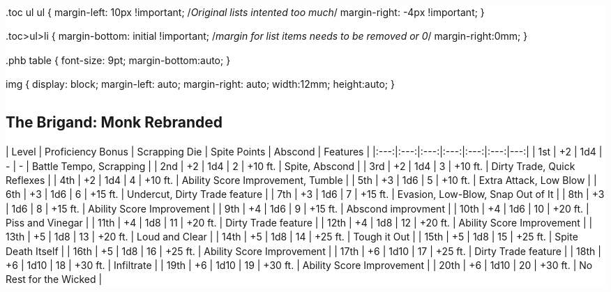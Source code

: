   .toc ul ul {
  	margin-left: 10px !important;		/*Original lists intented too much*/
    margin-right: -4px !important;
  }

  .toc>ul>li {
	margin-bottom: initial !important;	/*margin for list items needs to be removed or 0*/
	margin-right:0mm;
  }

.phb table {
  font-size: 9pt;
  margin-bottom:auto;
}

img {
    display: block;
    margin-left: auto;
    margin-right: auto;
    width:12mm;
    height:auto;
}

</style>

<div class='classTable wide'>

## The Brigand: Monk Rebranded

| Level | Proficiency Bonus | Scrapping Die | Spite Points | Abscond | Features |
|:---:|:---:|:---:|:---:|:---:|:---:|---:|
| 1st | +2 | 1d4 | - | - | Battle Tempo, Scrapping |
| 2nd | +2 | 1d4 | 2 | +10 ft. | Spite, Abscond |
| 3rd | +2 | 1d4 | 3 | +10 ft. | Dirty Trade, Quick Reflexes |
| 4th | +2 | 1d4 | 4 | +10 ft. | Ability Score Improvement, Tumble |
| 5th | +3 | 1d6 | 5 | +10 ft. | Extra Attack, Low Blow |
| 6th | +3 | 1d6 | 6 | +15 ft. | Undercut, Dirty Trade feature |
| 7th | +3 | 1d6 | 7 | +15 ft. | Evasion, Low-Blow, Snap Out of It |
| 8th | +3 | 1d6 | 8 | +15 ft. | Ability Score Improvement |
| 9th | +4 | 1d6 | 9 | +15 ft. | Abscond improvment |
| 10th | +4 | 1d6 | 10 | +20 ft. | Piss and Vinegar |
| 11th | +4 | 1d8 | 11 | +20 ft. | Dirty Trade feature |
| 12th | +4 | 1d8 | 12 | +20 ft. | Ability Score Improvement |
| 13th | +5 | 1d8 | 13 | +20 ft. | Loud and Clear |
| 14th | +5 | 1d8 | 14 | +25 ft. | Tough it Out |
| 15th | +5 | 1d8 | 15 | +25 ft. | Spite Death Itself |
| 16th | +5 | 1d8 | 16 | +25 ft. | Ability Score Improvement |
| 17th | +6 | 1d10 | 17 | +25 ft. | Dirty Trade feature |
| 18th | +6 | 1d10 | 18 | +30 ft. | Infiltrate |
| 19th | +6 | 1d10 | 19 | +30 ft. | Ability Score Improvement |
| 20th | +6 | 1d10 | 20 | +30 ft. | No Rest for the Wicked |
